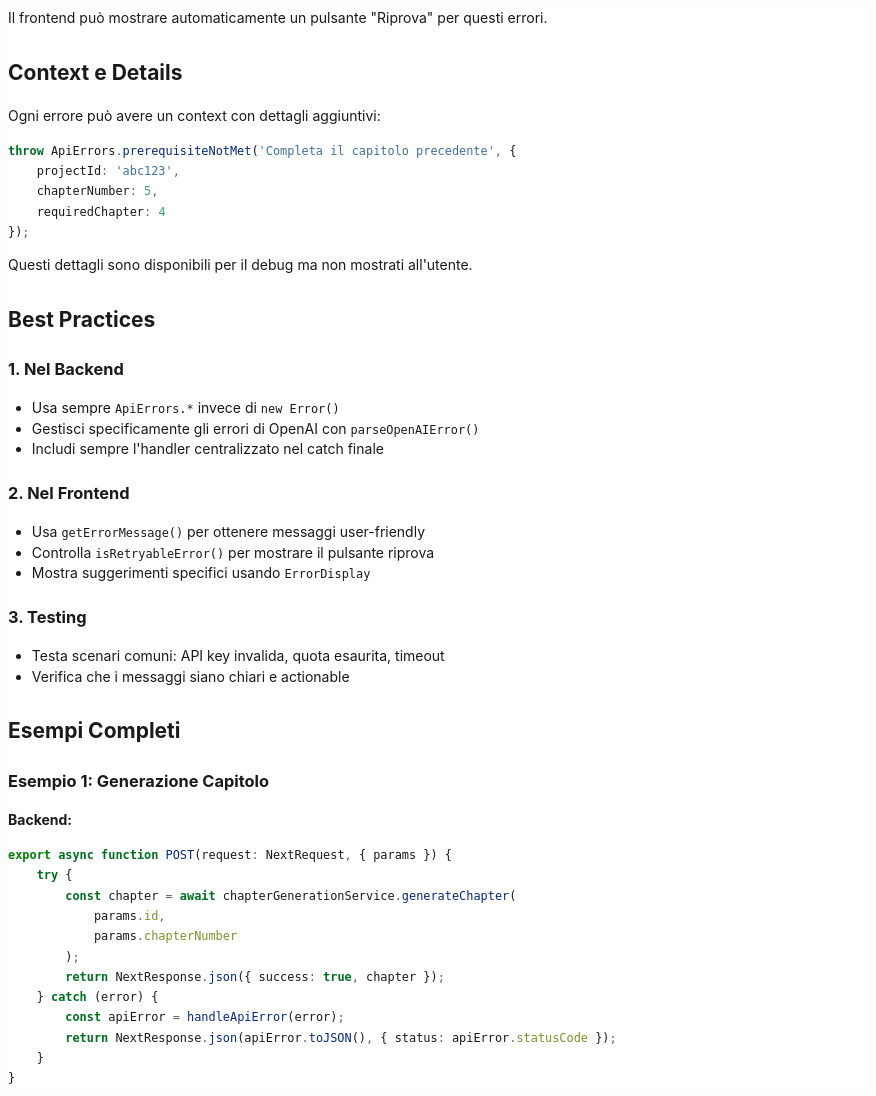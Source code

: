 Il frontend può mostrare automaticamente un pulsante "Riprova" per questi errori.

## Context e Details

Ogni errore può avere un context con dettagli aggiuntivi:

```typescript
throw ApiErrors.prerequisiteNotMet('Completa il capitolo precedente', {
    projectId: 'abc123',
    chapterNumber: 5,
    requiredChapter: 4
});
```

Questi dettagli sono disponibili per il debug ma non mostrati all'utente.

## Best Practices

### 1. Nel Backend
- Usa sempre `ApiErrors.*` invece di `new Error()`
- Gestisci specificamente gli errori di OpenAI con `parseOpenAIError()`
- Includi sempre l'handler centralizzato nel catch finale

### 2. Nel Frontend
- Usa `getErrorMessage()` per ottenere messaggi user-friendly
- Controlla `isRetryableError()` per mostrare il pulsante riprova
- Mostra suggerimenti specifici usando `ErrorDisplay`

### 3. Testing
- Testa scenari comuni: API key invalida, quota esaurita, timeout
- Verifica che i messaggi siano chiari e actionable

## Esempi Completi

### Esempio 1: Generazione Capitolo

**Backend:**
```typescript
export async function POST(request: NextRequest, { params }) {
    try {
        const chapter = await chapterGenerationService.generateChapter(
            params.id,
            params.chapterNumber
        );
        return NextResponse.json({ success: true, chapter });
    } catch (error) {
        const apiError = handleApiError(error);
        return NextResponse.json(apiError.toJSON(), { status: apiError.statusCode });
    }
}
```
